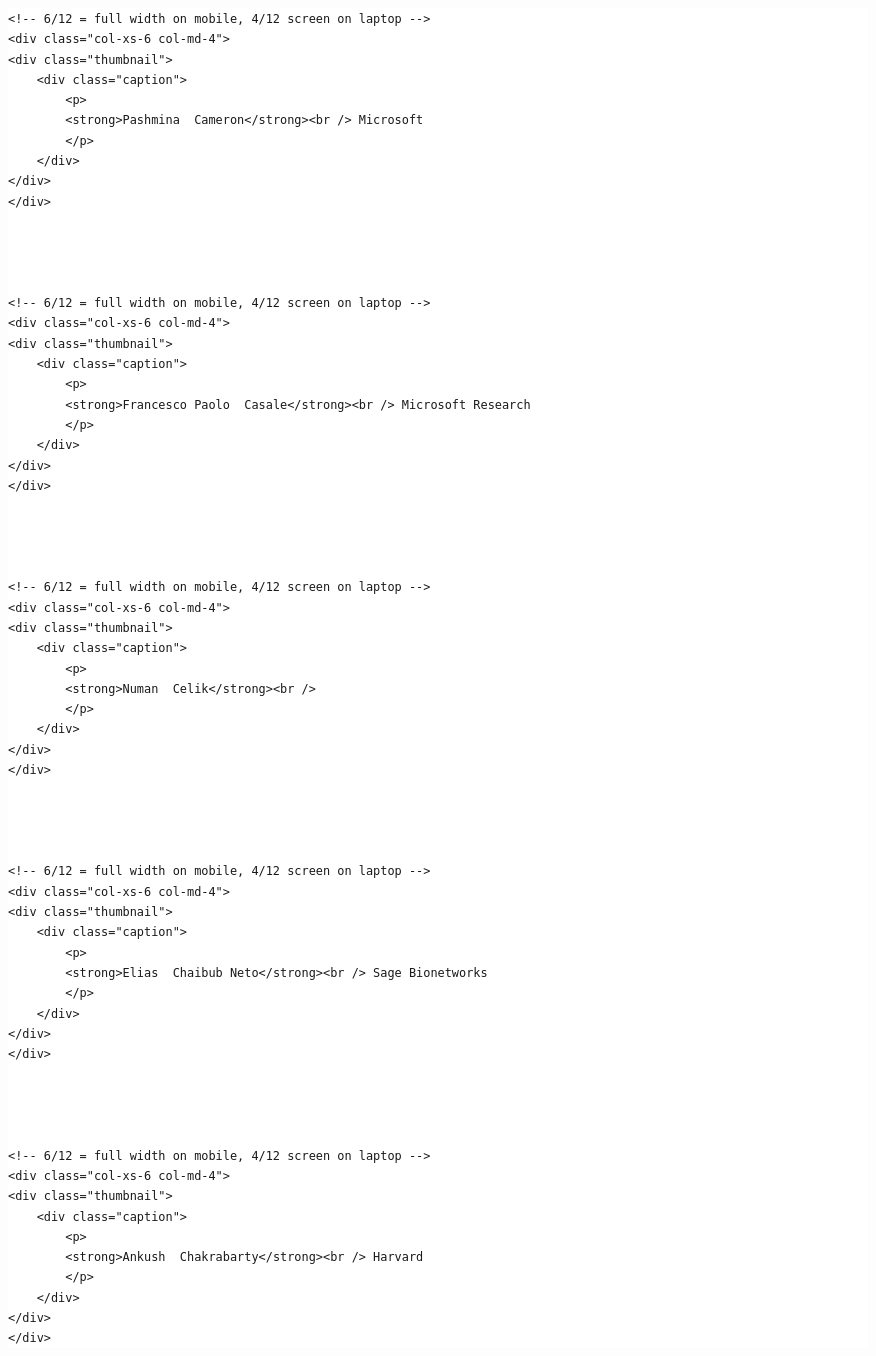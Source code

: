 
    

    <!-- 6/12 = full width on mobile, 4/12 screen on laptop -->
    <div class="col-xs-6 col-md-4"> 
    <div class="thumbnail">
        <div class="caption">
            <p>
            <strong>Pashmina  Cameron</strong><br /> Microsoft
            </p>
        </div>
    </div>
    </div>
    

    

    <!-- 6/12 = full width on mobile, 4/12 screen on laptop -->
    <div class="col-xs-6 col-md-4"> 
    <div class="thumbnail">
        <div class="caption">
            <p>
            <strong>Francesco Paolo  Casale</strong><br /> Microsoft Research
            </p>
        </div>
    </div>
    </div>
    

    

    <!-- 6/12 = full width on mobile, 4/12 screen on laptop -->
    <div class="col-xs-6 col-md-4"> 
    <div class="thumbnail">
        <div class="caption">
            <p>
            <strong>Numan  Celik</strong><br /> 
            </p>
        </div>
    </div>
    </div>
    

    

    <!-- 6/12 = full width on mobile, 4/12 screen on laptop -->
    <div class="col-xs-6 col-md-4"> 
    <div class="thumbnail">
        <div class="caption">
            <p>
            <strong>Elias  Chaibub Neto</strong><br /> Sage Bionetworks
            </p>
        </div>
    </div>
    </div>
    

    

    <!-- 6/12 = full width on mobile, 4/12 screen on laptop -->
    <div class="col-xs-6 col-md-4"> 
    <div class="thumbnail">
        <div class="caption">
            <p>
            <strong>Ankush  Chakrabarty</strong><br /> Harvard
            </p>
        </div>
    </div>
    </div>
    